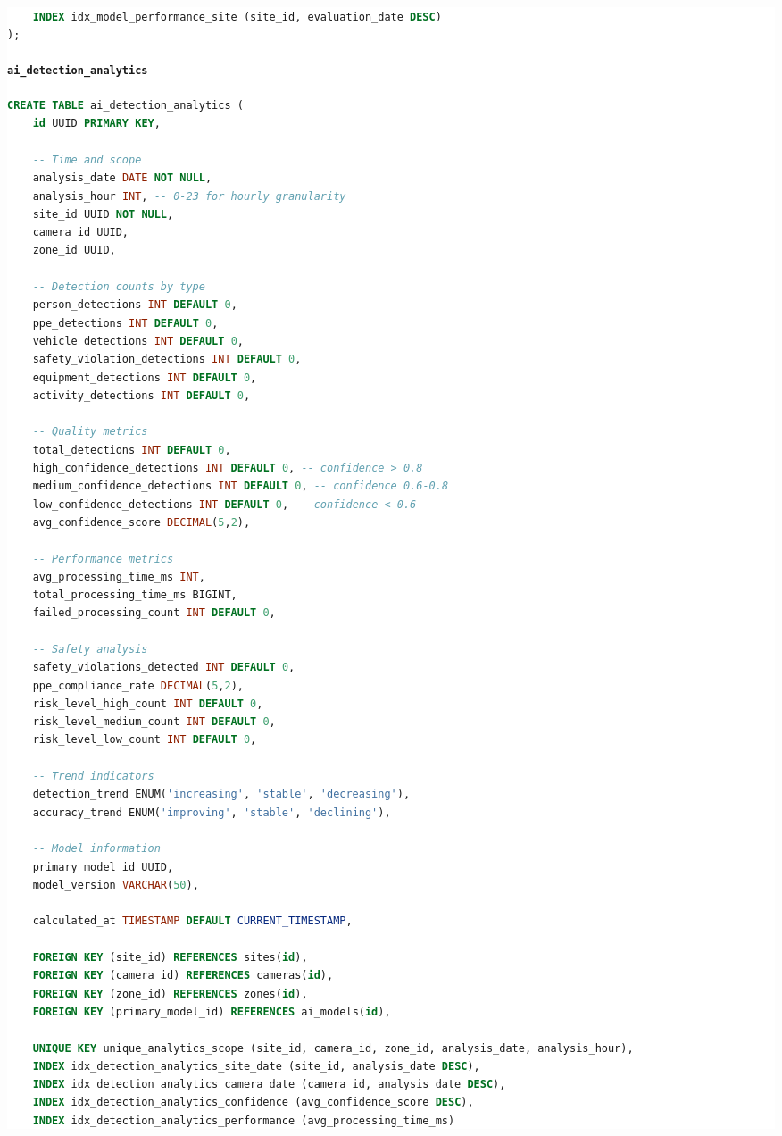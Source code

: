 ```sql
    INDEX idx_model_performance_site (site_id, evaluation_date DESC)
);
```

#### **`ai_detection_analytics`**
```sql
CREATE TABLE ai_detection_analytics (
    id UUID PRIMARY KEY,
    
    -- Time and scope
    analysis_date DATE NOT NULL,
    analysis_hour INT, -- 0-23 for hourly granularity
    site_id UUID NOT NULL,
    camera_id UUID,
    zone_id UUID,
    
    -- Detection counts by type
    person_detections INT DEFAULT 0,
    ppe_detections INT DEFAULT 0,
    vehicle_detections INT DEFAULT 0,
    safety_violation_detections INT DEFAULT 0,
    equipment_detections INT DEFAULT 0,
    activity_detections INT DEFAULT 0,
    
    -- Quality metrics
    total_detections INT DEFAULT 0,
    high_confidence_detections INT DEFAULT 0, -- confidence > 0.8
    medium_confidence_detections INT DEFAULT 0, -- confidence 0.6-0.8
    low_confidence_detections INT DEFAULT 0, -- confidence < 0.6
    avg_confidence_score DECIMAL(5,2),
    
    -- Performance metrics
    avg_processing_time_ms INT,
    total_processing_time_ms BIGINT,
    failed_processing_count INT DEFAULT 0,
    
    -- Safety analysis
    safety_violations_detected INT DEFAULT 0,
    ppe_compliance_rate DECIMAL(5,2),
    risk_level_high_count INT DEFAULT 0,
    risk_level_medium_count INT DEFAULT 0,
    risk_level_low_count INT DEFAULT 0,
    
    -- Trend indicators
    detection_trend ENUM('increasing', 'stable', 'decreasing'),
    accuracy_trend ENUM('improving', 'stable', 'declining'),
    
    -- Model information
    primary_model_id UUID,
    model_version VARCHAR(50),
    
    calculated_at TIMESTAMP DEFAULT CURRENT_TIMESTAMP,
    
    FOREIGN KEY (site_id) REFERENCES sites(id),
    FOREIGN KEY (camera_id) REFERENCES cameras(id),
    FOREIGN KEY (zone_id) REFERENCES zones(id),
    FOREIGN KEY (primary_model_id) REFERENCES ai_models(id),
    
    UNIQUE KEY unique_analytics_scope (site_id, camera_id, zone_id, analysis_date, analysis_hour),
    INDEX idx_detection_analytics_site_date (site_id, analysis_date DESC),
    INDEX idx_detection_analytics_camera_date (camera_id, analysis_date DESC),
    INDEX idx_detection_analytics_confidence (avg_confidence_score DESC),
    INDEX idx_detection_analytics_performance (avg_processing_time_ms)
```